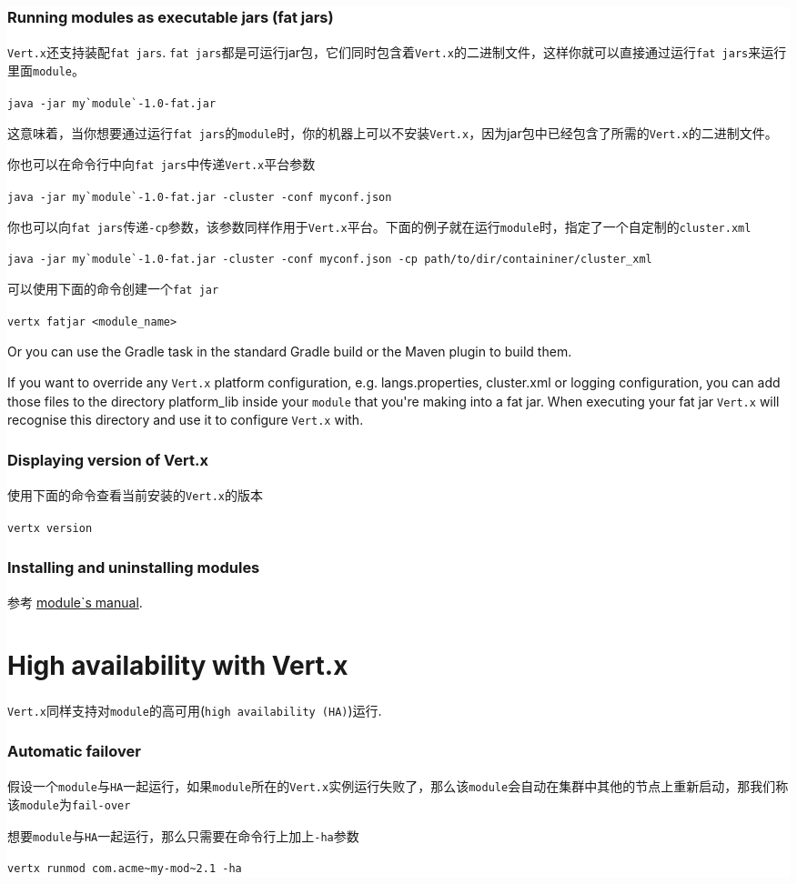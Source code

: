 ### Running modules as executable jars (fat jars)

`Vert.x`还支持装配`fat jars`. `fat jars`都是可运行jar包，它们同时包含着`Vert.x`的二进制文件，这样你就可以直接通过运行`fat jars`来运行里面`module`。
```
java -jar my`module`-1.0-fat.jar
```

这意味着，当你想要通过运行`fat jars`的`module`时，你的机器上可以不安装`Vert.x`，因为jar包中已经包含了所需的`Vert.x`的二进制文件。

你也可以在命令行中向`fat jars`中传递`Vert.x`平台参数
```
java -jar my`module`-1.0-fat.jar -cluster -conf myconf.json
```

你也可以向`fat jars`传递`-cp`参数，该参数同样作用于`Vert.x`平台。下面的例子就在运行`module`时，指定了一个自定制的`cluster.xml`
```
java -jar my`module`-1.0-fat.jar -cluster -conf myconf.json -cp path/to/dir/containiner/cluster_xml
```

可以使用下面的命令创建一个`fat jar`
```
vertx fatjar <module_name>
```
Or you can use the Gradle task in the standard Gradle build or the Maven plugin to build them.

If you want to override any `Vert.x` platform configuration, e.g. langs.properties, cluster.xml or logging configuration, you can add those files to the directory platform_lib inside your `module` that you're making into a fat jar. When executing your fat jar `Vert.x` will recognise this directory and use it to configure `Vert.x` with.

### Displaying version of Vert.x

使用下面的命令查看当前安装的`Vert.x`的版本
```
vertx version
```

### Installing and uninstalling modules

参考 [module`s manual]().


# High availability with Vert.x

`Vert.x`同样支持对`module`的高可用(`high availability (HA)`)运行.

### Automatic failover

假设一个`module`与`HA`一起运行，如果`module`所在的`Vert.x`实例运行失败了，那么该`module`会自动在集群中其他的节点上重新启动，那我们称该`module`为`fail-over`

想要`module`与`HA`一起运行，那么只需要在命令行上加上`-ha`参数
```
vertx runmod com.acme~my-mod~2.1 -ha
```
